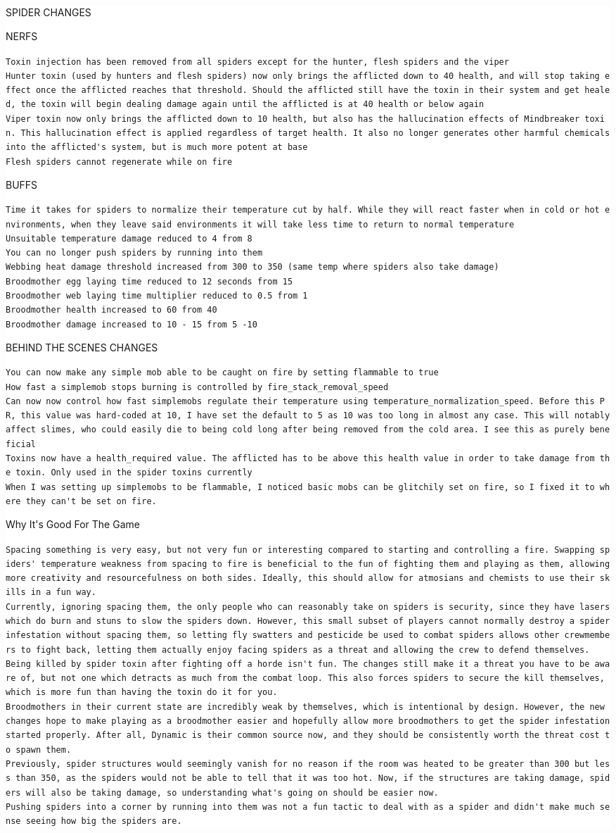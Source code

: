 SPIDER CHANGES

NERFS

    Toxin injection has been removed from all spiders except for the hunter, flesh spiders and the viper
    Hunter toxin (used by hunters and flesh spiders) now only brings the afflicted down to 40 health, and will stop taking effect once the afflicted reaches that threshold. Should the afflicted still have the toxin in their system and get healed, the toxin will begin dealing damage again until the afflicted is at 40 health or below again
    Viper toxin now only brings the afflicted down to 10 health, but also has the hallucination effects of Mindbreaker toxin. This hallucination effect is applied regardless of target health. It also no longer generates other harmful chemicals into the afflicted's system, but is much more potent at base
    Flesh spiders cannot regenerate while on fire

BUFFS

    Time it takes for spiders to normalize their temperature cut by half. While they will react faster when in cold or hot environments, when they leave said environments it will take less time to return to normal temperature
    Unsuitable temperature damage reduced to 4 from 8
    You can no longer push spiders by running into them
    Webbing heat damage threshold increased from 300 to 350 (same temp where spiders also take damage)
    Broodmother egg laying time reduced to 12 seconds from 15
    Broodmother web laying time multiplier reduced to 0.5 from 1
    Broodmother health increased to 60 from 40
    Broodmother damage increased to 10 - 15 from 5 -10

BEHIND THE SCENES CHANGES

    You can now make any simple mob able to be caught on fire by setting flammable to true
    How fast a simplemob stops burning is controlled by fire_stack_removal_speed
    Can now now control how fast simplemobs regulate their temperature using temperature_normalization_speed. Before this PR, this value was hard-coded at 10, I have set the default to 5 as 10 was too long in almost any case. This will notably affect slimes, who could easily die to being cold long after being removed from the cold area. I see this as purely beneficial
    Toxins now have a health_required value. The afflicted has to be above this health value in order to take damage from the toxin. Only used in the spider toxins currently
    When I was setting up simplemobs to be flammable, I noticed basic mobs can be glitchily set on fire, so I fixed it to where they can't be set on fire.

Why It's Good For The Game

    Spacing something is very easy, but not very fun or interesting compared to starting and controlling a fire. Swapping spiders' temperature weakness from spacing to fire is beneficial to the fun of fighting them and playing as them, allowing more creativity and resourcefulness on both sides. Ideally, this should allow for atmosians and chemists to use their skills in a fun way.
    Currently, ignoring spacing them, the only people who can reasonably take on spiders is security, since they have lasers which do burn and stuns to slow the spiders down. However, this small subset of players cannot normally destroy a spider infestation without spacing them, so letting fly swatters and pesticide be used to combat spiders allows other crewmembers to fight back, letting them actually enjoy facing spiders as a threat and allowing the crew to defend themselves.
    Being killed by spider toxin after fighting off a horde isn't fun. The changes still make it a threat you have to be aware of, but not one which detracts as much from the combat loop. This also forces spiders to secure the kill themselves, which is more fun than having the toxin do it for you.
    Broodmothers in their current state are incredibly weak by themselves, which is intentional by design. However, the new changes hope to make playing as a broodmother easier and hopefully allow more broodmothers to get the spider infestation started properly. After all, Dynamic is their common source now, and they should be consistently worth the threat cost to spawn them.
    Previously, spider structures would seemingly vanish for no reason if the room was heated to be greater than 300 but less than 350, as the spiders would not be able to tell that it was too hot. Now, if the structures are taking damage, spiders will also be taking damage, so understanding what's going on should be easier now.
    Pushing spiders into a corner by running into them was not a fun tactic to deal with as a spider and didn't make much sense seeing how big the spiders are.
